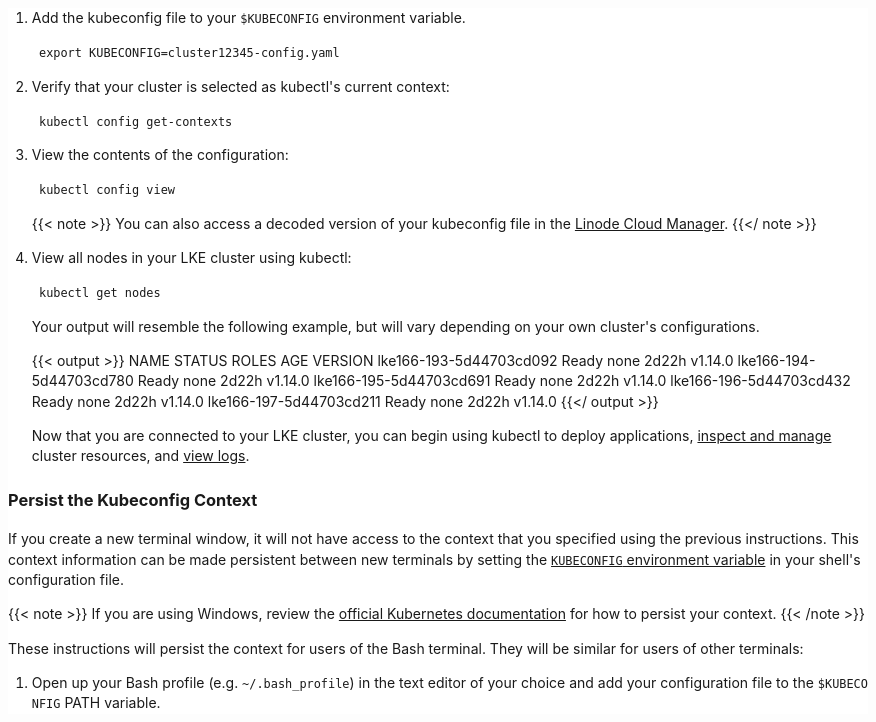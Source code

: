 1. Add the kubeconfig file to your `$KUBECONFIG` environment variable.

        export KUBECONFIG=cluster12345-config.yaml

1. Verify that your cluster is selected as kubectl's current context:

        kubectl config get-contexts

1. View the contents of the configuration:

        kubectl config view

    {{< note >}}
You can also access a decoded version of your kubeconfig file in the [Linode Cloud Manager](/docs/kubernetes/deploy-and-manage-a-cluster-with-linode-kubernetes-engine-a-tutorial/#access-and-download-your-kubeconfig).
{{</ note >}}

1. View all nodes in your LKE cluster using kubectl:

        kubectl get nodes

    Your output will resemble the following example, but will vary depending on your own cluster's configurations.

    {{< output >}}
NAME                      STATUS   ROLES  AGE     VERSION
lke166-193-5d44703cd092   Ready    none   2d22h   v1.14.0
lke166-194-5d44703cd780   Ready    none   2d22h   v1.14.0
lke166-195-5d44703cd691   Ready    none   2d22h   v1.14.0
lke166-196-5d44703cd432   Ready    none   2d22h   v1.14.0
lke166-197-5d44703cd211   Ready    none   2d22h   v1.14.0
{{</ output >}}

    Now that you are connected to your LKE cluster, you can begin using kubectl to deploy applications, [inspect and manage](/docs/kubernetes/troubleshooting-kubernetes/#kubectl-get) cluster resources, and [view logs](/docs/kubernetes/troubleshooting-kubernetes/#kubectl-logs).

### Persist the Kubeconfig Context

If you create a new terminal window, it will not have access to the context that you specified using the previous instructions. This context information can be made persistent between new terminals by setting the [`KUBECONFIG` environment variable](https://kubernetes.io/docs/tasks/access-application-cluster/configure-access-multiple-clusters/#set-the-kubeconfig-environment-variable) in your shell's configuration file.

{{< note >}}
If you are using Windows, review the [official Kubernetes documentation](https://kubernetes.io/docs/tasks/access-application-cluster/configure-access-multiple-clusters/#set-the-kubeconfig-environment-variable) for how to persist your context.
{{< /note >}}

These instructions will persist the context for users of the Bash terminal. They will be similar for users of other terminals:

1.  Open up your Bash profile (e.g. `~/.bash_profile`) in the text editor of your choice and add your configuration file to the `$KUBECONFIG` PATH variable.
